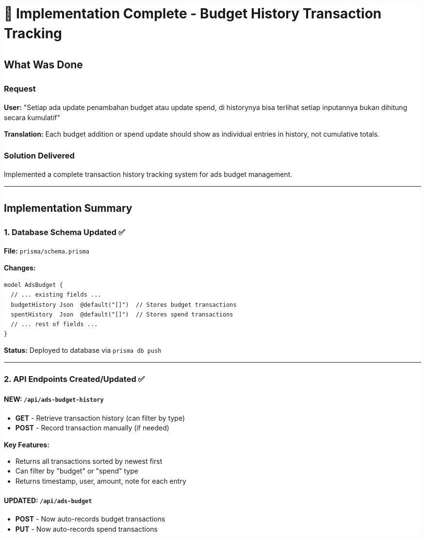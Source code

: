 # 🎉 Implementation Complete - Budget History Transaction Tracking

## What Was Done

### Request
**User:** "Setiap ada update penambahan budget atau update spend, di historynya bisa terlihat setiap inputannya bukan dihitung secara kumulatif"

**Translation:** Each budget addition or spend update should show as individual entries in history, not cumulative totals.

### Solution Delivered
Implemented a complete transaction history tracking system for ads budget management.

---

## Implementation Summary

### 1. Database Schema Updated ✅

**File:** `prisma/schema.prisma`

**Changes:**
```prisma
model AdsBudget {
  // ... existing fields ...
  budgetHistory Json  @default("[]")  // Stores budget transactions
  spentHistory  Json  @default("[]")  // Stores spend transactions
  // ... rest of fields ...
}
```

**Status:** Deployed to database via `prisma db push`

---

### 2. API Endpoints Created/Updated ✅

#### NEW: `/api/ads-budget-history`
- **GET** - Retrieve transaction history (can filter by type)
- **POST** - Record transaction manually (if needed)

**Key Features:**
- Returns all transactions sorted by newest first
- Can filter by "budget" or "spend" type
- Returns timestamp, user, amount, note for each entry

#### UPDATED: `/api/ads-budget`
- **POST** - Now auto-records budget transactions
- **PUT** - Now auto-records spend transactions
